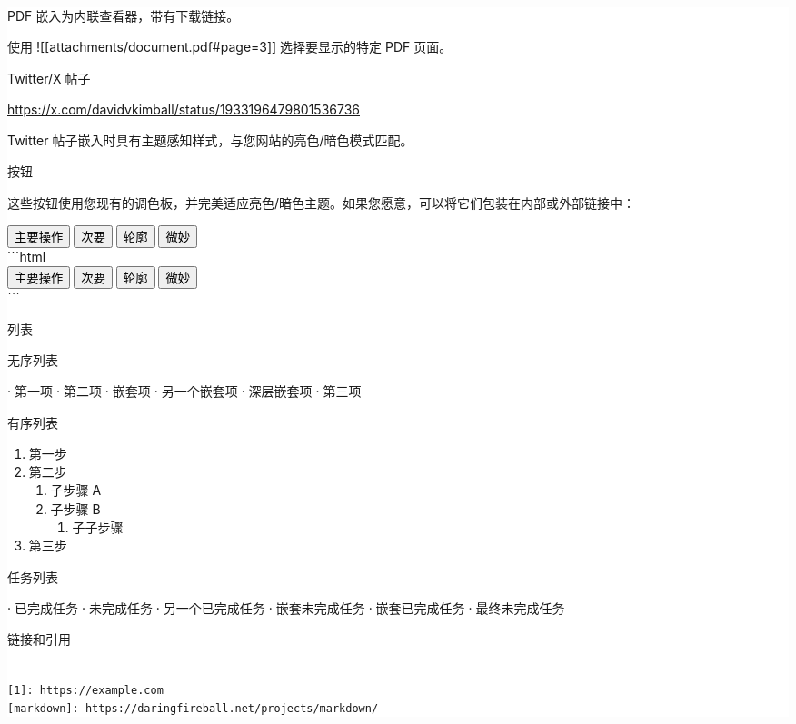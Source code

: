 PDF 嵌入为内联查看器，带有下载链接。

使用 ![[attachments/document.pdf#page=3]] 选择要显示的特定 PDF 页面。

Twitter/X 帖子

https://x.com/davidvkimball/status/1933196479801536736

Twitter 帖子嵌入时具有主题感知样式，与您网站的亮色/暗色模式匹配。

按钮

这些按钮使用您现有的调色板，并完美适应亮色/暗色主题。如果您愿意，可以将它们包装在内部或外部链接中：

<div class="btn-group my-8">
  <a href="https://google.com" class="no-styling no-underline" target="_blank"><button class="btn btn-primary">主要操作</button></a>
  <a href="https://google.com" class="no-styling no-underline" target="_blank"><button class="btn btn-secondary">次要</button></a>
    <a href="https://google.com" class="no-styling no-underline" target="_blank"><button class="btn btn-outline">轮廓</button></a>
      <a href="https://google.com" class="no-styling no-underline" target="_blank"><button class="btn btn-ghost">微妙</button></a>
</div>```html
<div class="btn-group-center my-8">
  <a href="https://google.com" class="no-styling no-underline" target="_blank"><button class="btn btn-primary">主要操作</button></a>
  <a href="https://google.com" class="no-styling no-underline" target="_blank"><button class="btn btn-secondary">次要</button></a>
    <a href="https://google.com" class="no-styling no-underline" target="_blank"><button class="btn btn-outline">轮廓</button></a>
      <a href="https://google.com" class="no-styling no-underline" target="_blank"><button class="btn btn-ghost">微妙</button></a>
</div>
```

列表

无序列表

· 第一项
· 第二项
  · 嵌套项
  · 另一个嵌套项
    · 深层嵌套项
· 第三项

有序列表

1. 第一步
2. 第二步
   1. 子步骤 A
   2. 子步骤 B
      1. 子子步骤
3. 第三步

任务列表

· 已完成任务
· 未完成任务
· 另一个已完成任务
  · 嵌套未完成任务
  · 嵌套已完成任务
· 最终未完成任务

链接和引用

```

[1]: https://example.com
[markdown]: https://daringfireball.net/projects/markdown/